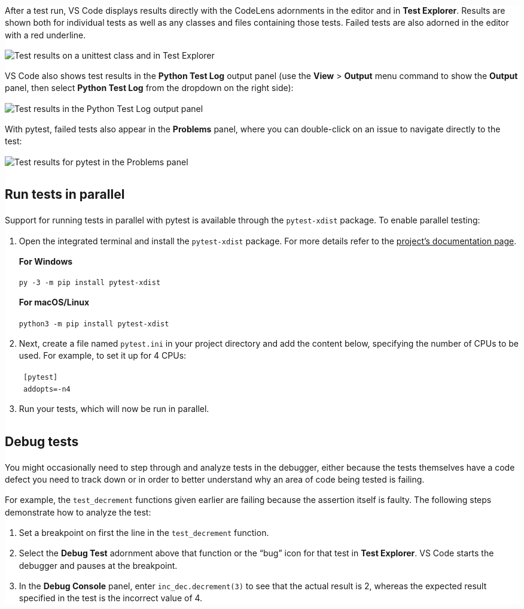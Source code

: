 After a test run, VS Code displays results directly with the CodeLens adornments in the editor and in **Test Explorer**. Results are shown both for individual tests as well as any classes and files containing those tests. Failed tests are also adorned in the editor with a red underline.

![Test results on a unittest class and in Test Explorer](images/testing/test-results.png)

VS Code also shows test results in the **Python Test Log** output panel (use the **View** &gt; **Output** menu command to show the **Output** panel, then select **Python Test Log** from the dropdown on the right side):

![Test results in the Python Test Log output panel](images/testing/python-test-log-output.png)

With pytest, failed tests also appear in the **Problems** panel, where you can double-click on an issue to navigate directly to the test:

![Test results for pytest in the Problems panel](images/testing/python-test-problems-output.png)

Run tests in parallel
---------------------

Support for running tests in parallel with pytest is available through the `pytest-xdist` package. To enable parallel testing:

1.  Open the integrated terminal and install the `pytest-xdist` package. For more details refer to the [project’s documentation page](https://pypi.org/project/pytest-xdist/).

    **For Windows**

        py -3 -m pip install pytest-xdist

    **For macOS/Linux**

        python3 -m pip install pytest-xdist

2.  Next, create a file named `pytest.ini` in your project directory and add the content below, specifying the number of CPUs to be used. For example, to set it up for 4 CPUs:

         [pytest]
         addopts=-n4

3.  Run your tests, which will now be run in parallel.

Debug tests
-----------

You might occasionally need to step through and analyze tests in the debugger, either because the tests themselves have a code defect you need to track down or in order to better understand why an area of code being tested is failing.

For example, the `test_decrement` functions given earlier are failing because the assertion itself is faulty. The following steps demonstrate how to analyze the test:

1.  Set a breakpoint on first the line in the `test_decrement` function.

2.  Select the **Debug Test** adornment above that function or the “bug” icon for that test in **Test Explorer**. VS Code starts the debugger and pauses at the breakpoint.

3.  In the **Debug Console** panel, enter `inc_dec.decrement(3)` to see that the actual result is 2, whereas the expected result specified in the test is the incorrect value of 4.

